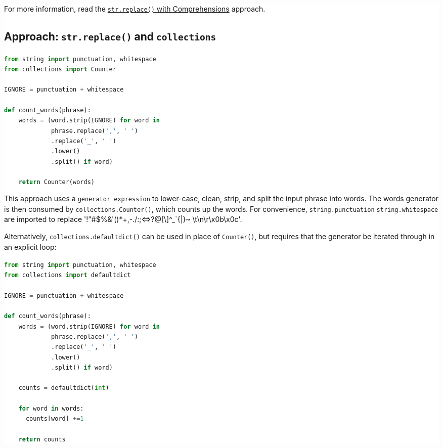 
For more information, read the [`str.replace()` with Comprehensions][approach-str-replace-with-comprehensions] approach.


## Approach: `str.replace()` and `collections`



```python
from string import punctuation, whitespace
from collections import Counter

IGNORE = punctuation + whitespace

def count_words(phrase):
    words = (word.strip(IGNORE) for word in 
             phrase.replace(',', ' ')
             .replace('_', ' ')
             .lower()
             .split() if word)

    return Counter(words)
```


This approach uses a `generator expression` to lower-case, clean, strip, and split the input phrase into words.
The words generator is then consumed by `collections.Counter()`, which counts up the words.
For convenience, `string.punctuation`  `string.whitespace` are imported to replace '!"#$%&\'()*+,-./:;<=>?@[\\]^_`{|}~ \t\n\r\x0b\x0c'.


Alternatively, `collections.defaultdict()` can be used in place of `Counter()`, but requires that the generator be iterated through in an explicit loop:


```python
from string import punctuation, whitespace
from collections import defaultdict

IGNORE = punctuation + whitespace

def count_words(phrase):
    words = (word.strip(IGNORE) for word in 
             phrase.replace(',', ' ')
             .replace('_', ' ')
             .lower()
             .split() if word)

    counts = defaultdict(int)

    for word in words:
      counts[word] +=1

    return counts
```


[approach-filter-with-counter]:  https://exercism.org/tracks/python/exercises/word-count/approaches/filter-with-counter
[approach-str-replace-with-collections]:  https://exercism.org/tracks/python/exercises/word-count/approaches/str-replace-with-collections
[approach-str-replace-with-comprehensions]:  https://exercism.org/tracks/python/exercises/word-count/approaches/str-replace-with-comprehensions
[approach-str-replace-with-dict]:  https://exercism.org/tracks/python/exercises/word-count/approaches/str-replace-with-dict
[approach-str-translate-with-counter]:  https://exercism.org/tracks/python/exercises/word-count/approaches/str-translate-with-counter
[approach-string-iteration-with-dict]:  https://exercism.org/tracks/python/exercises/word-count/approaches/string-iteration-with-dict
[approach-using-the-re-module]:  https://exercism.org/tracks/python/exercises/word-count/approaches/using-the-re-module